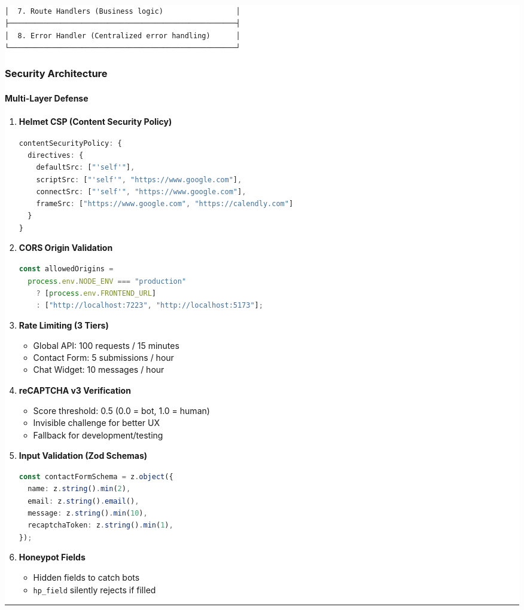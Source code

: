 ```
│  7. Route Handlers (Business logic)                 │
├─────────────────────────────────────────────────────┤
│  8. Error Handler (Centralized error handling)      │
└─────────────────────────────────────────────────────┘
```

### Security Architecture

#### Multi-Layer Defense

1. **Helmet CSP (Content Security Policy)**

   ```typescript
   contentSecurityPolicy: {
     directives: {
       defaultSrc: ["'self'"],
       scriptSrc: ["'self'", "https://www.google.com"],
       connectSrc: ["'self'", "https://www.google.com"],
       frameSrc: ["https://www.google.com", "https://calendly.com"]
     }
   }
   ```

2. **CORS Origin Validation**

   ```typescript
   const allowedOrigins =
     process.env.NODE_ENV === "production"
       ? [process.env.FRONTEND_URL]
       : ["http://localhost:7223", "http://localhost:5173"];
   ```

3. **Rate Limiting (3 Tiers)**
   - Global API: 100 requests / 15 minutes
   - Contact Form: 5 submissions / hour
   - Chat Widget: 10 messages / hour

4. **reCAPTCHA v3 Verification**
   - Score threshold: 0.5 (0.0 = bot, 1.0 = human)
   - Invisible challenge for better UX
   - Fallback for development/testing

5. **Input Validation (Zod Schemas)**

   ```typescript
   const contactFormSchema = z.object({
     name: z.string().min(2),
     email: z.string().email(),
     message: z.string().min(10),
     recaptchaToken: z.string().min(1),
   });
   ```

6. **Honeypot Fields**
   - Hidden fields to catch bots
   - `hp_field` silently rejects if filled

---